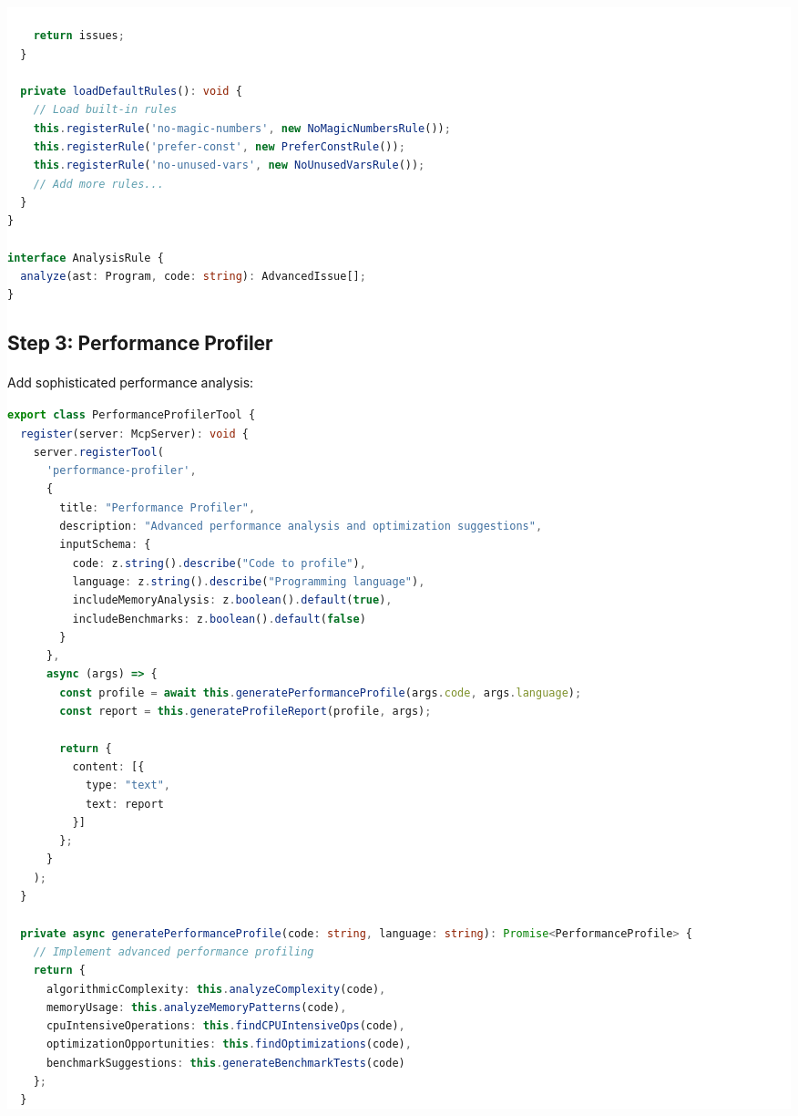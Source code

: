 ```typescript title="src/services/rules-engine.ts"
    
    return issues;
  }

  private loadDefaultRules(): void {
    // Load built-in rules
    this.registerRule('no-magic-numbers', new NoMagicNumbersRule());
    this.registerRule('prefer-const', new PreferConstRule());
    this.registerRule('no-unused-vars', new NoUnusedVarsRule());
    // Add more rules...
  }
}

interface AnalysisRule {
  analyze(ast: Program, code: string): AdvancedIssue[];
}
```

## Step 3: Performance Profiler

Add sophisticated performance analysis:

```typescript title="src/tools/performance-profiler-tool.ts"
export class PerformanceProfilerTool {
  register(server: McpServer): void {
    server.registerTool(
      'performance-profiler',
      {
        title: "Performance Profiler",
        description: "Advanced performance analysis and optimization suggestions",
        inputSchema: {
          code: z.string().describe("Code to profile"),
          language: z.string().describe("Programming language"),
          includeMemoryAnalysis: z.boolean().default(true),
          includeBenchmarks: z.boolean().default(false)
        }
      },
      async (args) => {
        const profile = await this.generatePerformanceProfile(args.code, args.language);
        const report = this.generateProfileReport(profile, args);
        
        return {
          content: [{
            type: "text",
            text: report
          }]
        };
      }
    );
  }

  private async generatePerformanceProfile(code: string, language: string): Promise<PerformanceProfile> {
    // Implement advanced performance profiling
    return {
      algorithmicComplexity: this.analyzeComplexity(code),
      memoryUsage: this.analyzeMemoryPatterns(code),
      cpuIntensiveOperations: this.findCPUIntensiveOps(code),
      optimizationOpportunities: this.findOptimizations(code),
      benchmarkSuggestions: this.generateBenchmarkTests(code)
    };
  }

```